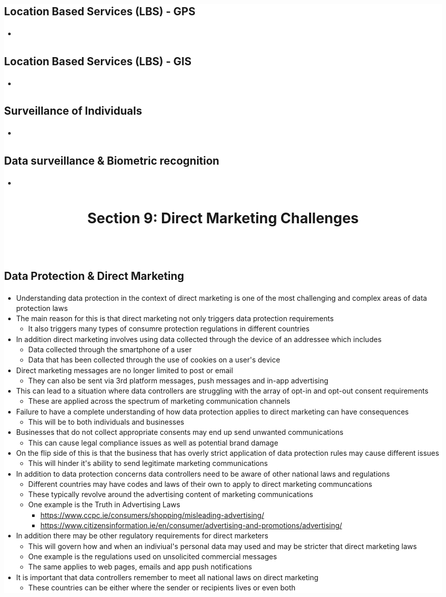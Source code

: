 Location Based Services (LBS) - GPS
  -
  -
  
Location Based Services (LBS) - GIS 
  -
  -
  
Surveillance of Individuals
  -
  -
  
Data surveillance & Biometric recognition
  -
  -

<h1><p align=center>Section 9: Direct Marketing Challenges</h1><br/>

Data Protection & Direct Marketing 
  -
  - Understanding data protection in the context of direct marketing is one of the most challenging and complex areas of data protection laws
  - The main reason for this is that direct marketing not only triggers data protection requirements
    - It also triggers many types of consumre protection regulations in different countries 
  - In addition direct marketing involves using data collected through the device of an addressee which includes
    - Data collected through the smartphone of a user
    - Data that has been collected through the use of cookies on a user's device 
  - Direct marketing messages are no longer limited to post or email
    - They can also be sent via 3rd platform messages, push messages and in-app advertising
  - This can lead to a situation where data controllers are struggling with the array of opt-in and opt-out consent requirements
    - These are applied across the spectrum of marketing communication channels 
  - Failure to have a complete understanding of how data protection applies to direct marketing can have consequences
    - This will be to both individuals and businesses  
  - Businesses that do not collect appropriate consents may end up send unwanted communications
    - This can cause legal compliance issues as well as potential brand damage 
  - On the flip side of this is that the business that has overly strict application of data protection rules may cause different issues
    - This will hinder it's ability to send legitimate marketing communications 
  - In addition to data protection concerns data controllers need to be aware of other national laws and regulations
    - Different countries may have codes and laws of their own to apply to direct marketing communcations
    - These typically revolve around the advertising content of marketing communications
    - One example is the Truth in Advertising Laws
      - https://www.ccpc.ie/consumers/shopping/misleading-advertising/
      - https://www.citizensinformation.ie/en/consumer/advertising-and-promotions/advertising/
  - In addition there may be other regulatory requirements for direct marketers
    - This will govern how and when an indiviual's personal data may used and may be stricter that direct marketing laws
    - One example is the regulations used on unsolicited commercial messages
    - The same applies to web pages, emails and app push notifications
  - It is important that data controllers remember to meet all national laws on direct marketing
    - These countries can be either where the sender or recipients lives or even both 
   